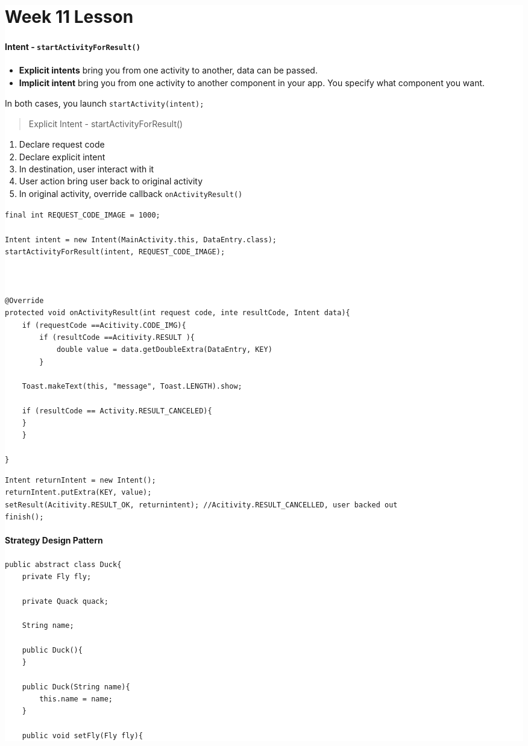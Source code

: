 # Week 11 Lesson

#### Intent - `startActivityForResult()`

- **Explicit intents** bring you from one activity to another, data can be passed.
- **Implicit intent** bring you from one activity to another component in your app. You specify what component you want.

In both cases, you launch `startActivity(intent);`

> Explicit Intent - startActivityForResult()
1. Declare request code
2. Declare explicit intent
3. In destination, user interact with it
4. User action bring user back to original activity
5. In original activity, override callback `onActivityResult()`

```java=
final int REQUEST_CODE_IMAGE = 1000;

Intent intent = new Intent(MainActivity.this, DataEntry.class);
startActivityForResult(intent, REQUEST_CODE_IMAGE);



@Override
protected void onActivityResult(int request code, inte resultCode, Intent data){
    if (requestCode ==Acitivity.CODE_IMG){
        if (resultCode ==Acitivity.RESULT ){
            double value = data.getDoubleExtra(DataEntry, KEY)
        }
        
    Toast.makeText(this, "message", Toast.LENGTH).show;
    
    if (resultCode == Activity.RESULT_CANCELED){
    }
    }
    
}
```

```java=
Intent returnIntent = new Intent();
returnIntent.putExtra(KEY, value);
setResult(Acitivity.RESULT_OK, returnintent); //Acitivity.RESULT_CANCELLED, user backed out
finish();
```

#### Strategy Design Pattern
```java=
public abstract class Duck{
    private Fly fly;

    private Quack quack;

    String name;

    public Duck(){
    }

    public Duck(String name){
        this.name = name;
    }

    public void setFly(Fly fly){
```
